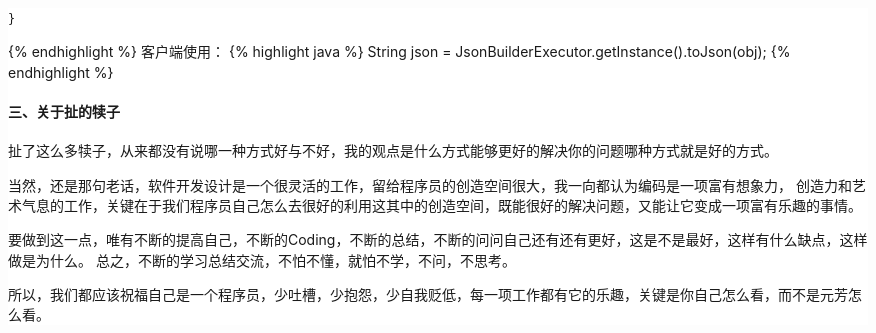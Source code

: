     }
{% endhighlight %}
客户端使用：
{% highlight java %}
String json = JsonBuilderExecutor.getInstance().toJson(obj);
{% endhighlight %}

#### 三、关于扯的犊子

扯了这么多犊子，从来都没有说哪一种方式好与不好，我的观点是什么方式能够更好的解决你的问题哪种方式就是好的方式。    

当然，还是那句老话，软件开发设计是一个很灵活的工作，留给程序员的创造空间很大，我一向都认为编码是一项富有想象力，
创造力和艺术气息的工作，关键在于我们程序员自己怎么去很好的利用这其中的创造空间，既能很好的解决问题，又能让它变成一项富有乐趣的事情。

要做到这一点，唯有不断的提高自己，不断的Coding，不断的总结，不断的问问自己还有还有更好，这是不是最好，这样有什么缺点，这样做是为什么。
总之，不断的学习总结交流，不怕不懂，就怕不学，不问，不思考。

所以，我们都应该祝福自己是一个程序员，少吐槽，少抱怨，少自我贬低，每一项工作都有它的乐趣，关键是你自己怎么看，而不是元芳怎么看。
